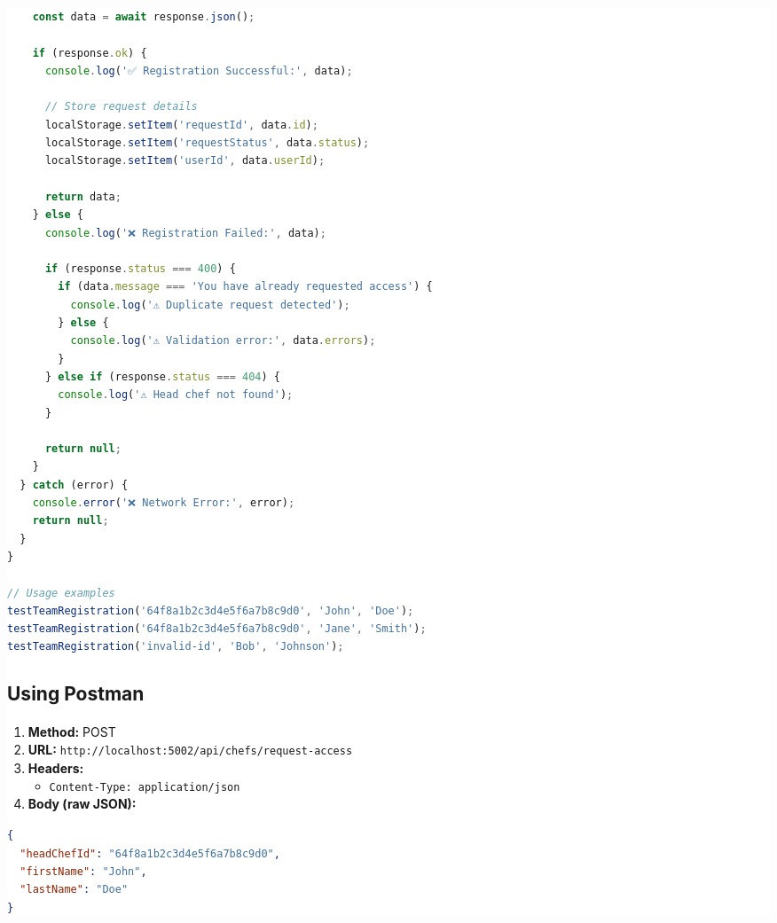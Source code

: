 ```javascript
    const data = await response.json();
    
    if (response.ok) {
      console.log('✅ Registration Successful:', data);
      
      // Store request details
      localStorage.setItem('requestId', data.id);
      localStorage.setItem('requestStatus', data.status);
      localStorage.setItem('userId', data.userId);
      
      return data;
    } else {
      console.log('❌ Registration Failed:', data);
      
      if (response.status === 400) {
        if (data.message === 'You have already requested access') {
          console.log('⚠️ Duplicate request detected');
        } else {
          console.log('⚠️ Validation error:', data.errors);
        }
      } else if (response.status === 404) {
        console.log('⚠️ Head chef not found');
      }
      
      return null;
    }
  } catch (error) {
    console.error('❌ Network Error:', error);
    return null;
  }
}

// Usage examples
testTeamRegistration('64f8a1b2c3d4e5f6a7b8c9d0', 'John', 'Doe');
testTeamRegistration('64f8a1b2c3d4e5f6a7b8c9d0', 'Jane', 'Smith');
testTeamRegistration('invalid-id', 'Bob', 'Johnson');
```

## Using Postman

1. **Method:** POST
2. **URL:** `http://localhost:5002/api/chefs/request-access`
3. **Headers:** 
   - `Content-Type: application/json`
4. **Body (raw JSON):**
```json
{
  "headChefId": "64f8a1b2c3d4e5f6a7b8c9d0",
  "firstName": "John",
  "lastName": "Doe"
}
```
